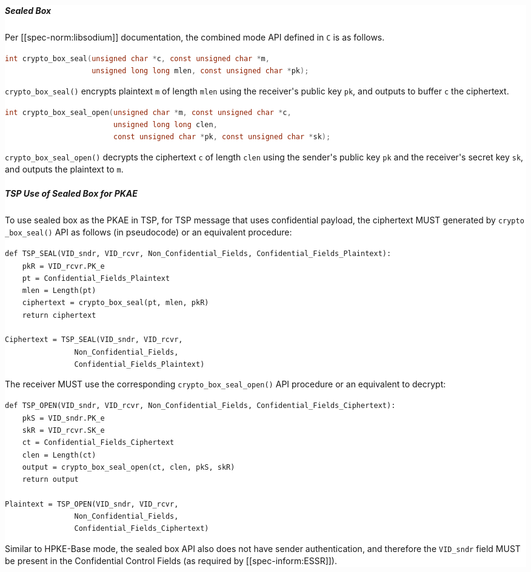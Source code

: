 ##### Sealed Box

Per [[spec-norm:libsodium]] documentation, the combined mode API defined in `C` is as follows.

``` c
int crypto_box_seal(unsigned char *c, const unsigned char *m,
                    unsigned long long mlen, const unsigned char *pk);
```
`crypto_box_seal()` encrypts plaintext `m` of length `mlen` using the receiver's public key `pk`, and outputs to buffer `c` the ciphertext. 

``` c
int crypto_box_seal_open(unsigned char *m, const unsigned char *c,
                         unsigned long long clen,
                         const unsigned char *pk, const unsigned char *sk);
```
`crypto_box_seal_open()` decrypts the ciphertext `c` of length `clen` using the sender's public key `pk` and the receiver's secret key `sk`, and outputs the plaintext to `m`.

##### TSP Use of Sealed Box for PKAE

To use sealed box as the PKAE in TSP, for TSP message that uses confidential payload, the ciphertext MUST generated by `crypto_box_seal()` API as follows (in pseudocode) or an equivalent procedure:

``` text
def TSP_SEAL(VID_sndr, VID_rcvr, Non_Confidential_Fields, Confidential_Fields_Plaintext):
    pkR = VID_rcvr.PK_e
    pt = Confidential_Fields_Plaintext
    mlen = Length(pt)
    ciphertext = crypto_box_seal(pt, mlen, pkR)
    return ciphertext

Ciphertext = TSP_SEAL(VID_sndr, VID_rcvr,
                Non_Confidential_Fields, 
                Confidential_Fields_Plaintext)
```

The receiver MUST use the corresponding `crypto_box_seal_open()` API procedure or an equivalent to decrypt:

``` text
def TSP_OPEN(VID_sndr, VID_rcvr, Non_Confidential_Fields, Confidential_Fields_Ciphertext):
    pkS = VID_sndr.PK_e
    skR = VID_rcvr.SK_e
    ct = Confidential_Fields_Ciphertext
    clen = Length(ct)
    output = crypto_box_seal_open(ct, clen, pkS, skR)
    return output

Plaintext = TSP_OPEN(VID_sndr, VID_rcvr, 
                Non_Confidential_Fields, 
                Confidential_Fields_Ciphertext)
```

Similar to HPKE-Base mode, the sealed box API also does not have sender authentication, and therefore the `VID_sndr` field MUST be present in the Confidential Control Fields (as required by [[spec-inform:ESSR]]).


[//]: # (Pandoc Formatting Macros)
[//]: # (\maketitle)
[//]: # (\newpage)
[//]: # (Pandoc Formatting Macros)
[//]: # (::: introtitle)
[//]: # (Introduction)
[//]: # (:::)
[CESR]: https://trustoverip.github.io/tswg-cesr-specification/
[ESSR]: https://eprint.iacr.org/2001/079
[HPKE-WG]: https://datatracker.ietf.org/group/hpke/about/
[HPKE-PQ]: https://datatracker.ietf.org/doc/draft-ietf-hpke-pq/
[FIPS203]: https://doi.org/10.6028/nist.fips.203
[FIPS204]: https://doi.org/10.6028/NIST.FIPS.204
[TAS]: https://github.com/trustoverip/TechArch/blob/main/spec.md
[TLS-ECH]: https://datatracker.ietf.org/doc/html/draft-ietf-tls-esni-18
[COSE-HPKE]: https://www.ietf.org/archive/id/draft-ietf-cose-hpke-03.html